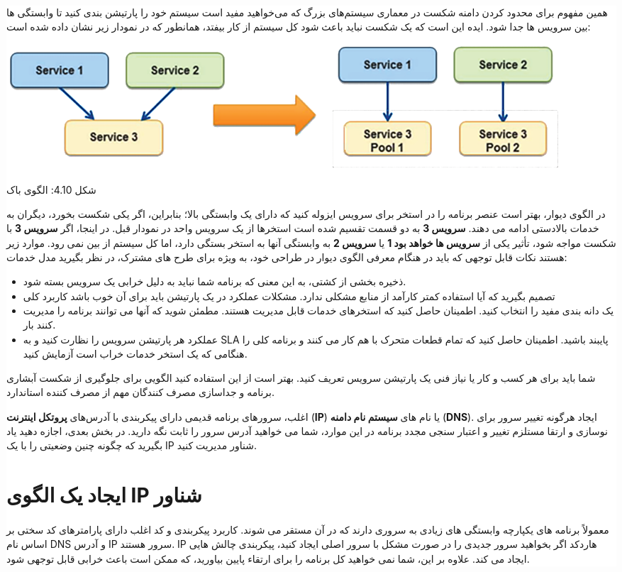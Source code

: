 همین مفهوم برای محدود کردن دامنه شکست در معماری سیستم‌های بزرگ که می‌خواهید مفید است
سیستم خود را پارتیشن بندی کنید تا وابستگی ها بین سرویس ها جدا شود. ایده این است که یک شکست نباید باعث شود
کل سیستم از کار بیفتد، همانطور که در نمودار زیر نشان داده شده است:

![تصویر حاوی اسکرین شات، مستطیل، متن توضیحات به صورت خودکار تولید شد](../assets/images/B21336_04_10.png)

شکل 4.10: الگوی باک

در الگوی دیوار، بهتر است عنصر برنامه را در استخر برای سرویس ایزوله کنید که دارای یک
وابستگی بالا؛ بنابراین، اگر یکی شکست بخورد، دیگران به خدمات بالادستی ادامه می دهند. **سرویس 3** به دو قسمت تقسیم شده است
استخرها از یک سرویس واحد در نمودار قبل. در اینجا، اگر **سرویس 3** با شکست مواجه شود، تأثیر یکی از **سرویس ها خواهد بود
1** یا **سرویس 2** به وابستگی آنها به استخر بستگی دارد، اما کل سیستم از بین نمی رود. موارد زیر هستند
نکات قابل توجهی که باید در هنگام معرفی الگوی دیوار در طراحی خود، به ویژه برای طرح های مشترک، در نظر بگیرید
مدل خدمات:

- ذخیره بخشی از کشتی، به این معنی که برنامه شما نباید به دلیل خرابی یک سرویس بسته شود.
- تصمیم بگیرید که آیا استفاده کمتر کارآمد از منابع مشکلی ندارد. مشکلات عملکرد در یک پارتیشن باید برای آن خوب باشد
  کاربرد کلی
- یک دانه بندی مفید را انتخاب کنید. اطمینان حاصل کنید که استخرهای خدمات قابل مدیریت هستند. مطمئن شوید که آنها می توانند برنامه را مدیریت کنند
  بار.
- عملکرد هر پارتیشن سرویس را نظارت کنید و به SLA پایبند باشید. اطمینان حاصل کنید که تمام قطعات متحرک با هم کار می کنند و
  برنامه کلی را هنگامی که یک استخر خدمات خراب است آزمایش کنید.

شما باید برای هر کسب و کار یا نیاز فنی یک پارتیشن سرویس تعریف کنید. بهتر است از این استفاده کنید
الگویی برای جلوگیری از شکست آبشاری برنامه و جداسازی مصرف کنندگان مهم از مصرف کننده استاندارد.

اغلب، سرورهای برنامه قدیمی دارای پیکربندی با آدرس‌های **پروتکل اینترنت** (**IP**) یا
نام های **سیستم نام دامنه** (**DNS**). ایجاد هرگونه تغییر سرور برای نوسازی و ارتقا مستلزم تغییر و
اعتبار سنجی مجدد برنامه در این موارد، شما می خواهید آدرس سرور را ثابت نگه دارید. در بخش بعدی، اجازه دهید
یاد بگیرید که چگونه چنین وضعیتی را با یک IP شناور مدیریت کنید.

# ایجاد یک الگوی IP شناور

معمولاً برنامه های یکپارچه وابستگی های زیادی به سروری دارند که در آن مستقر می شوند. کاربرد
پیکربندی و کد اغلب دارای پارامترهای کد سختی بر اساس نام DNS و آدرس IP سرور هستند. IP هاردکد
اگر بخواهید سرور جدیدی را در صورت مشکل با سرور اصلی ایجاد کنید، پیکربندی چالش هایی ایجاد می کند.
علاوه بر این، شما نمی خواهید کل برنامه را برای ارتقاء پایین بیاورید، که ممکن است باعث خرابی قابل توجهی شود.
